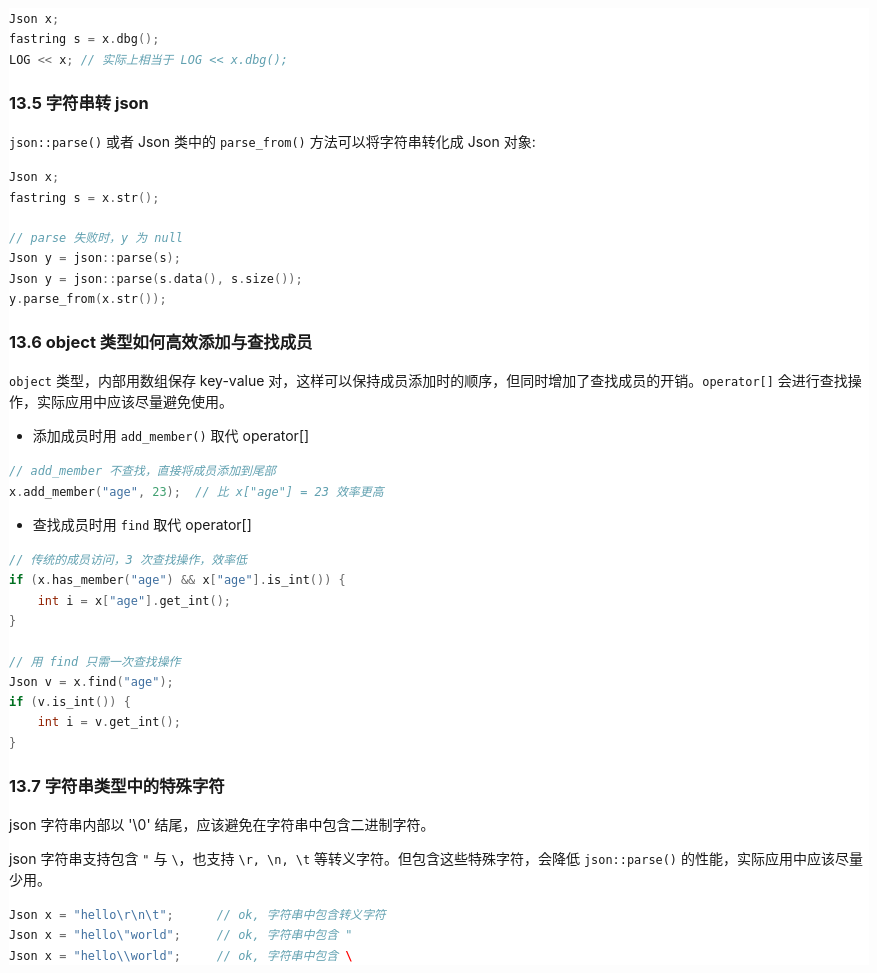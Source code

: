```cpp
Json x;
fastring s = x.dbg();
LOG << x; // 实际上相当于 LOG << x.dbg();
```

### 13.5 字符串转 json

`json::parse()` 或者 Json 类中的 `parse_from()` 方法可以将字符串转化成 Json 对象:

```cpp
Json x;
fastring s = x.str();

// parse 失败时，y 为 null
Json y = json::parse(s);
Json y = json::parse(s.data(), s.size());
y.parse_from(x.str());
```

### 13.6 object 类型如何高效添加与查找成员

`object` 类型，内部用数组保存 key-value 对，这样可以保持成员添加时的顺序，但同时增加了查找成员的开销。`operator[]` 会进行查找操作，实际应用中应该尽量避免使用。

- 添加成员时用 `add_member()` 取代 operator[]

```cpp
// add_member 不查找，直接将成员添加到尾部
x.add_member("age", 23);  // 比 x["age"] = 23 效率更高
```

- 查找成员时用 `find` 取代 operator[]

```cpp
// 传统的成员访问，3 次查找操作，效率低
if (x.has_member("age") && x["age"].is_int()) {
    int i = x["age"].get_int();
}

// 用 find 只需一次查找操作
Json v = x.find("age");  
if (v.is_int()) {
    int i = v.get_int();
}
```

### 13.7 字符串类型中的特殊字符

json 字符串内部以 '\0' 结尾，应该避免在字符串中包含二进制字符。

json 字符串支持包含 `"` 与 `\`，也支持 `\r, \n, \t` 等转义字符。但包含这些特殊字符，会降低 `json::parse()` 的性能，实际应用中应该尽量少用。

```cpp
Json x = "hello\r\n\t";      // ok, 字符串中包含转义字符
Json x = "hello\"world";     // ok, 字符串中包含 "
Json x = "hello\\world";     // ok, 字符串中包含 \
```
